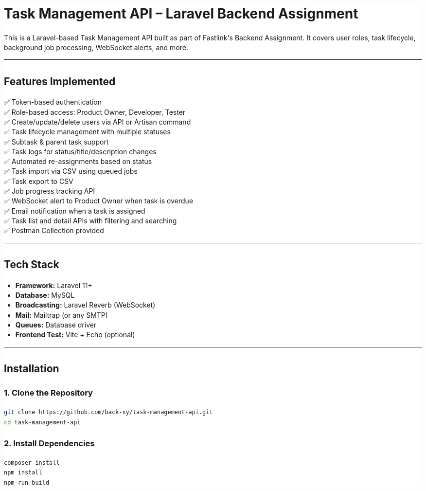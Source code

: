 # Task Management API – Laravel Backend Assignment

This is a Laravel-based Task Management API built as part of Fastlink's Backend Assignment. It covers user roles, task lifecycle, background job processing, WebSocket alerts, and more.

---

## Features Implemented

✅ Token-based authentication  
✅ Role-based access: Product Owner, Developer, Tester  
✅ Create/update/delete users via API or Artisan command  
✅ Task lifecycle management with multiple statuses  
✅ Subtask & parent task support  
✅ Task logs for status/title/description changes  
✅ Automated re-assignments based on status  
✅ Task import via CSV using queued jobs  
✅ Task export to CSV  
✅ Job progress tracking API  
✅ WebSocket alert to Product Owner when task is overdue  
✅ Email notification when a task is assigned  
✅ Task list and detail APIs with filtering and searching  
✅ Postman Collection provided  

---

## Tech Stack

- **Framework:** Laravel 11+
- **Database:** MySQL
- **Broadcasting:** Laravel Reverb (WebSocket)
- **Mail:** Mailtrap (or any SMTP)
- **Queues:** Database driver
- **Frontend Test:** Vite + Echo (optional)

---

## Installation

### 1. Clone the Repository
```bash
git clone https://github.com/back-xy/task-management-api.git
cd task-management-api
```

### 2. Install Dependencies
```bash
composer install
npm install
npm run build
```
